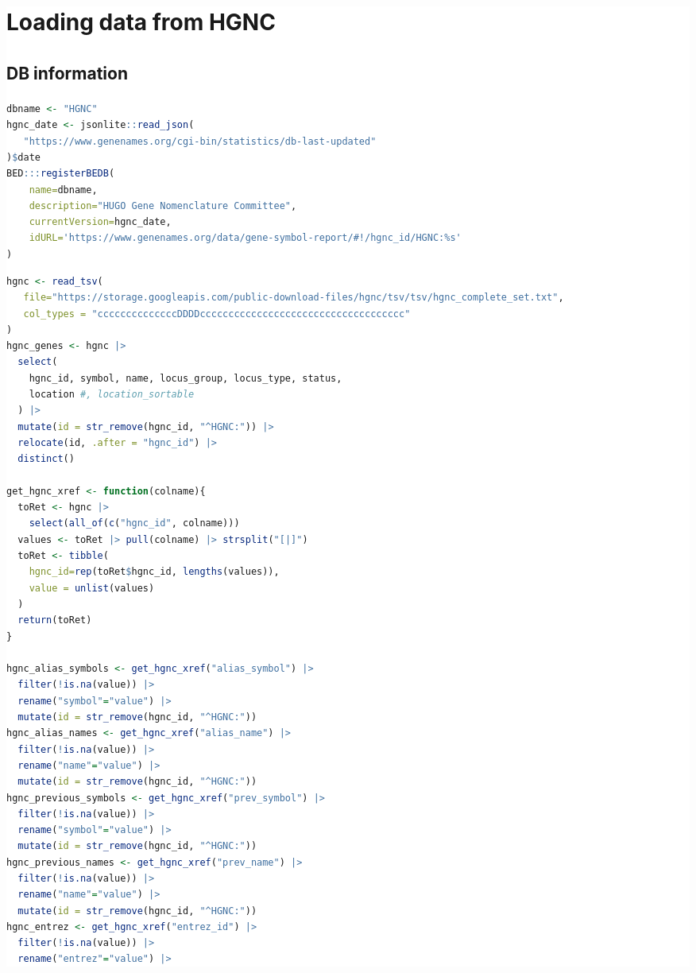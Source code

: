 # Loading data from HGNC

## DB information


``` r
dbname <- "HGNC"
hgnc_date <- jsonlite::read_json(
   "https://www.genenames.org/cgi-bin/statistics/db-last-updated"
)$date
BED:::registerBEDB(
    name=dbname,
    description="HUGO Gene Nomenclature Committee",
    currentVersion=hgnc_date,
    idURL='https://www.genenames.org/data/gene-symbol-report/#!/hgnc_id/HGNC:%s'
)
```



``` r
hgnc <- read_tsv(
   file="https://storage.googleapis.com/public-download-files/hgnc/tsv/tsv/hgnc_complete_set.txt",
   col_types = "ccccccccccccccDDDDcccccccccccccccccccccccccccccccccccc"
)
hgnc_genes <- hgnc |>
  select(
    hgnc_id, symbol, name, locus_group, locus_type, status,
    location #, location_sortable
  ) |>
  mutate(id = str_remove(hgnc_id, "^HGNC:")) |>
  relocate(id, .after = "hgnc_id") |>
  distinct()

get_hgnc_xref <- function(colname){
  toRet <- hgnc |>
    select(all_of(c("hgnc_id", colname)))
  values <- toRet |> pull(colname) |> strsplit("[|]")
  toRet <- tibble(
    hgnc_id=rep(toRet$hgnc_id, lengths(values)),
    value = unlist(values)
  )
  return(toRet)
}

hgnc_alias_symbols <- get_hgnc_xref("alias_symbol") |>
  filter(!is.na(value)) |>
  rename("symbol"="value") |> 
  mutate(id = str_remove(hgnc_id, "^HGNC:"))
hgnc_alias_names <- get_hgnc_xref("alias_name") |>
  filter(!is.na(value)) |>
  rename("name"="value") |> 
  mutate(id = str_remove(hgnc_id, "^HGNC:"))
hgnc_previous_symbols <- get_hgnc_xref("prev_symbol") |>
  filter(!is.na(value)) |>
  rename("symbol"="value") |> 
  mutate(id = str_remove(hgnc_id, "^HGNC:"))
hgnc_previous_names <- get_hgnc_xref("prev_name") |>
  filter(!is.na(value)) |>
  rename("name"="value") |> 
  mutate(id = str_remove(hgnc_id, "^HGNC:"))
hgnc_entrez <- get_hgnc_xref("entrez_id") |>
  filter(!is.na(value)) |>
  rename("entrez"="value") |> 
```
